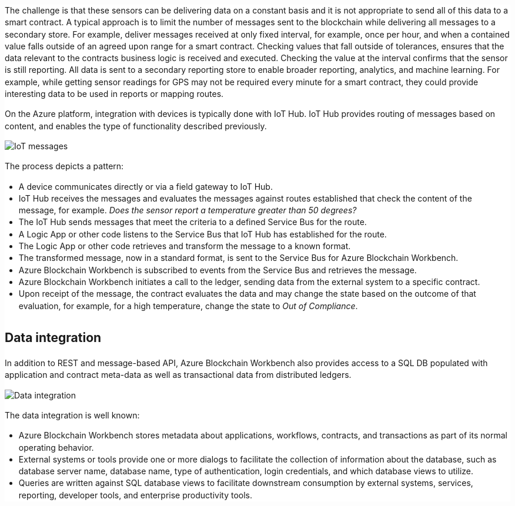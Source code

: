 The challenge is that these sensors can be delivering data on a constant basis and it is not appropriate to send all of this data to a smart contract. A typical approach is to limit the number of messages sent to the blockchain while delivering all messages to a secondary store. For example, deliver messages received at only fixed interval, for example, once per hour, and when a contained value falls outside of an agreed upon range for a smart contract. Checking values that fall outside of tolerances, ensures that the data relevant to the contracts business logic is received and executed. Checking the value at the interval confirms that the sensor is still reporting. All data is sent to a secondary reporting store to enable broader reporting, analytics, and machine learning. For example, while getting sensor readings for GPS may not be required every minute for a smart contract, they could provide interesting data to be used in reports or mapping routes.

On the Azure platform, integration with devices is typically done with IoT Hub. IoT Hub provides routing of messages based on content, and enables the type of functionality described previously.

![IoT messages](./media/integration-patterns/iot.png)

The process depicts a pattern:

-   A device communicates directly or via a field gateway to IoT Hub.
-   IoT Hub receives the messages and evaluates the messages against routes established that check the content of the message, for example. *Does the sensor report a temperature greater than 50 degrees?*
-   The IoT Hub sends messages that meet the criteria to a defined Service Bus for the route.
-   A Logic App or other code listens to the Service Bus that IoT Hub has established for the route.
-   The Logic App or other code retrieves and transform the message to a known format.
-   The transformed message, now in a standard format, is sent to the Service Bus for Azure Blockchain Workbench.
-   Azure Blockchain Workbench is subscribed to events from the Service Bus and retrieves the message.
-   Azure Blockchain Workbench initiates a call to the ledger, sending data from the external system to a specific contract.
-   Upon receipt of the message, the contract evaluates the data and may change the state based on the outcome of that evaluation, for example, for a high temperature, change the state to *Out of Compliance*.

## Data integration

In addition to REST and message-based API, Azure Blockchain Workbench also provides access to a SQL DB populated with application and contract meta-data as well as transactional data from distributed ledgers.

![Data integration](./media/integration-patterns/data-integration.png)

The data integration is well known:

-   Azure Blockchain Workbench stores metadata about applications, workflows, contracts, and transactions as part of its normal operating behavior.
-   External systems or tools provide one or more dialogs to facilitate the collection of information about the database, such as database server name, database name, type of authentication, login credentials, and which database views to utilize.
-   Queries are written against SQL database views to facilitate downstream consumption by external systems, services, reporting, developer tools, and enterprise productivity tools.

